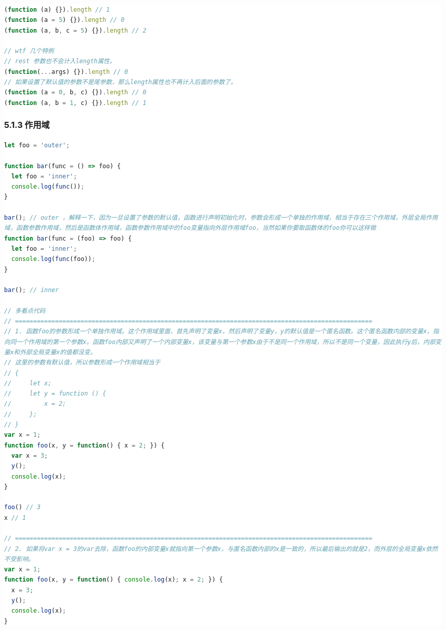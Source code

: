 ```js
(function (a) {}).length // 1
(function (a = 5) {}).length // 0
(function (a, b, c = 5) {}).length // 2

// wtf 几个特例
// rest 参数也不会计入length属性。
(function(...args) {}).length // 0
// 如果设置了默认值的参数不是尾参数，那么length属性也不再计入后面的参数了。
(function (a = 0, b, c) {}).length // 0
(function (a, b = 1, c) {}).length // 1
```

### 5.1.3 作用域

```js
let foo = 'outer';

function bar(func = () => foo) {
  let foo = 'inner';
  console.log(func());
}

bar(); // outer ，解释一下，因为一旦设置了参数的默认值，函数进行声明初始化时，参数会形成一个单独的作用域，相当于存在三个作用域，外层全局作用域，函数参数作用域，然后是函数体作用域，函数参数作用域中的foo变量指向外层作用域foo，当然如果你要取函数体的foo你可以这样做
function bar(func = (foo) => foo) {
  let foo = 'inner';
  console.log(func(foo));
}

bar(); // inner

// 多看点代码
// ==================================================================================================
// 1. 函数foo的参数形成一个单独作用域。这个作用域里面，首先声明了变量x，然后声明了变量y，y的默认值是一个匿名函数。这个匿名函数内部的变量x，指向同一个作用域的第一个参数x。函数foo内部又声明了一个内部变量x，该变量与第一个参数x由于不是同一个作用域，所以不是同一个变量，因此执行y后，内部变量x和外部全局变量x的值都没变。
// 这里的参数有默认值，所以参数形成一个作用域相当于
// {
//     let x;
//     let y = function () {
//         x = 2;
//     };
// }
var x = 1;
function foo(x, y = function() { x = 2; }) {
  var x = 3;
  y();
  console.log(x);
}

foo() // 3
x // 1

// ==================================================================================================
// 2. 如果将var x = 3的var去除，函数foo的内部变量x就指向第一个参数x，与匿名函数内部的x是一致的，所以最后输出的就是2，而外层的全局变量x依然不受影响。
var x = 1;
function foo(x, y = function() { console.log(x); x = 2; }) {
  x = 3;
  y();
  console.log(x);
}

```
